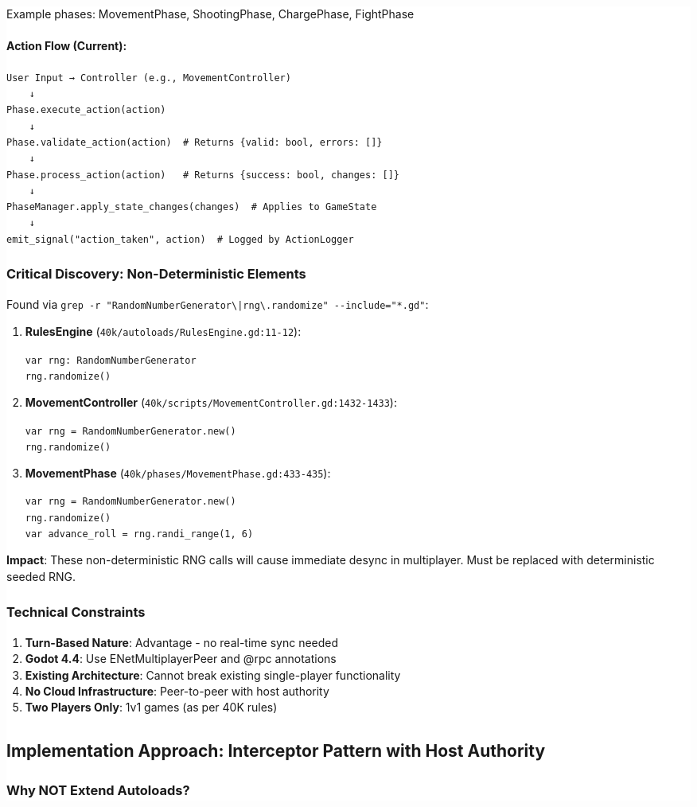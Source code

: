 Example phases: MovementPhase, ShootingPhase, ChargePhase, FightPhase

#### Action Flow (Current):
```
User Input → Controller (e.g., MovementController)
    ↓
Phase.execute_action(action)
    ↓
Phase.validate_action(action)  # Returns {valid: bool, errors: []}
    ↓
Phase.process_action(action)   # Returns {success: bool, changes: []}
    ↓
PhaseManager.apply_state_changes(changes)  # Applies to GameState
    ↓
emit_signal("action_taken", action)  # Logged by ActionLogger
```

### Critical Discovery: Non-Deterministic Elements

Found via `grep -r "RandomNumberGenerator\|rng\.randomize" --include="*.gd"`:

1. **RulesEngine** (`40k/autoloads/RulesEngine.gd:11-12`):
   ```gdscript
   var rng: RandomNumberGenerator
   rng.randomize()
   ```

2. **MovementController** (`40k/scripts/MovementController.gd:1432-1433`):
   ```gdscript
   var rng = RandomNumberGenerator.new()
   rng.randomize()
   ```

3. **MovementPhase** (`40k/phases/MovementPhase.gd:433-435`):
   ```gdscript
   var rng = RandomNumberGenerator.new()
   rng.randomize()
   var advance_roll = rng.randi_range(1, 6)
   ```

**Impact**: These non-deterministic RNG calls will cause immediate desync in multiplayer. Must be replaced with deterministic seeded RNG.

### Technical Constraints

1. **Turn-Based Nature**: Advantage - no real-time sync needed
2. **Godot 4.4**: Use ENetMultiplayerPeer and @rpc annotations
3. **Existing Architecture**: Cannot break existing single-player functionality
4. **No Cloud Infrastructure**: Peer-to-peer with host authority
5. **Two Players Only**: 1v1 games (as per 40K rules)

## Implementation Approach: Interceptor Pattern with Host Authority

### Why NOT Extend Autoloads?
